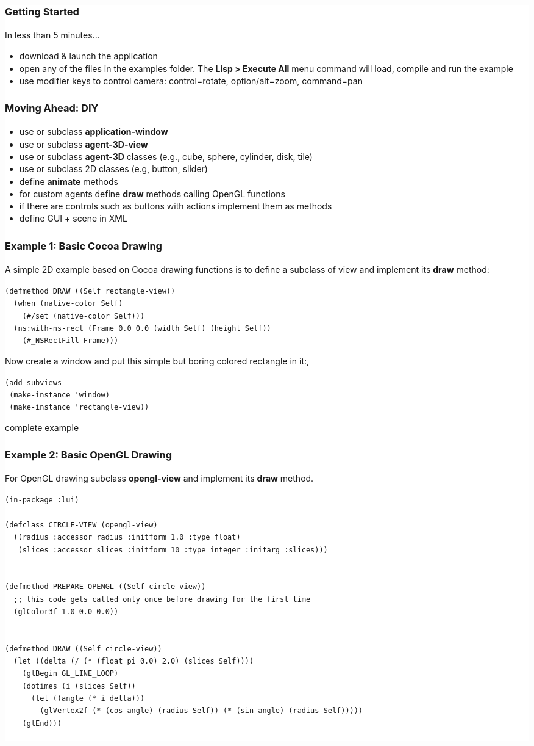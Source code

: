 
### Getting Started ###
In less than 5 minutes...
  * download & launch the application
  * open any of the files in the examples folder. The <b>Lisp > Execute All</b> menu command will load, compile and run the example
  * use modifier keys to control camera: control=rotate, option/alt=zoom, command=pan

### Moving Ahead: DIY ###
  * use or subclass <b>application-window</b>
  * use or subclass <b>agent-3D-view</b>
  * use or subclass <b>agent-3D</b> classes (e.g., cube, sphere, cylinder, disk, tile)
  * use or subclass 2D classes (e.g, button, slider)
  * define <b>animate</b> methods
  * for custom agents define <b>draw</b> methods calling OpenGL functions
  * if there are controls such as buttons with actions implement them as methods
  * define GUI + scene in XML

### Example 1: Basic Cocoa Drawing ###
A simple 2D example based on Cocoa drawing functions is to define a subclass of view and implement its <b>draw</b> method:

```
(defmethod DRAW ((Self rectangle-view))
  (when (native-color Self)
    (#/set (native-color Self)))
  (ns:with-ns-rect (Frame 0.0 0.0 (width Self) (height Self))
    (#_NSRectFill Frame)))
```

Now create a window and put this simple but boring colored rectangle in it:,
```
(add-subviews
 (make-instance 'window)
 (make-instance 'rectangle-view))
```

[complete example](http://code.google.com/p/xmlisp/source/browse/trunk/XMLisp/sources/Lisp%20User%20Interface/specific/Mac%20CCL/LUI%20Cocoa.lisp#321)

### Example 2: Basic OpenGL Drawing ###
For OpenGL drawing subclass <b>opengl-view</b> and implement its <b>draw</b> method.

```
(in-package :lui)

(defclass CIRCLE-VIEW (opengl-view)
  ((radius :accessor radius :initform 1.0 :type float)
   (slices :accessor slices :initform 10 :type integer :initarg :slices)))


(defmethod PREPARE-OPENGL ((Self circle-view))
  ;; this code gets called only once before drawing for the first time
  (glColor3f 1.0 0.0 0.0))


(defmethod DRAW ((Self circle-view))
  (let ((delta (/ (* (float pi 0.0) 2.0) (slices Self))))
    (glBegin GL_LINE_LOOP)
    (dotimes (i (slices Self))
      (let ((angle (* i delta)))
        (glVertex2f (* (cos angle) (radius Self)) (* (sin angle) (radius Self)))))
    (glEnd)))


```